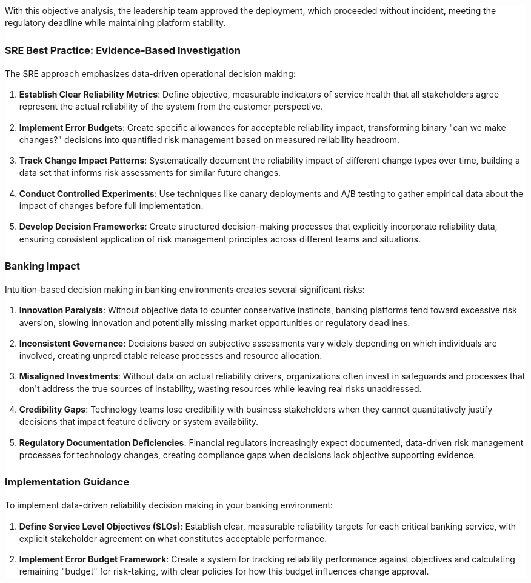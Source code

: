With this objective analysis, the leadership team approved the deployment, which proceeded without incident, meeting the regulatory deadline while maintaining platform stability.

### SRE Best Practice: Evidence-Based Investigation

The SRE approach emphasizes data-driven operational decision making:

1. **Establish Clear Reliability Metrics**: Define objective, measurable indicators of service health that all stakeholders agree represent the actual reliability of the system from the customer perspective.

2. **Implement Error Budgets**: Create specific allowances for acceptable reliability impact, transforming binary "can we make changes?" decisions into quantified risk management based on measured reliability headroom.

3. **Track Change Impact Patterns**: Systematically document the reliability impact of different change types over time, building a data set that informs risk assessments for similar future changes.

4. **Conduct Controlled Experiments**: Use techniques like canary deployments and A/B testing to gather empirical data about the impact of changes before full implementation.

5. **Develop Decision Frameworks**: Create structured decision-making processes that explicitly incorporate reliability data, ensuring consistent application of risk management principles across different teams and situations.

### Banking Impact

Intuition-based decision making in banking environments creates several significant risks:

1. **Innovation Paralysis**: Without objective data to counter conservative instincts, banking platforms tend toward excessive risk aversion, slowing innovation and potentially missing market opportunities or regulatory deadlines.

2. **Inconsistent Governance**: Decisions based on subjective assessments vary widely depending on which individuals are involved, creating unpredictable release processes and resource allocation.

3. **Misaligned Investments**: Without data on actual reliability drivers, organizations often invest in safeguards and processes that don't address the true sources of instability, wasting resources while leaving real risks unaddressed.

4. **Credibility Gaps**: Technology teams lose credibility with business stakeholders when they cannot quantitatively justify decisions that impact feature delivery or system availability.

5. **Regulatory Documentation Deficiencies**: Financial regulators increasingly expect documented, data-driven risk management processes for technology changes, creating compliance gaps when decisions lack objective supporting evidence.

### Implementation Guidance

To implement data-driven reliability decision making in your banking environment:

1. **Define Service Level Objectives (SLOs)**: Establish clear, measurable reliability targets for each critical banking service, with explicit stakeholder agreement on what constitutes acceptable performance.

2. **Implement Error Budget Framework**: Create a system for tracking reliability performance against objectives and calculating remaining "budget" for risk-taking, with clear policies for how this budget influences change approval.

